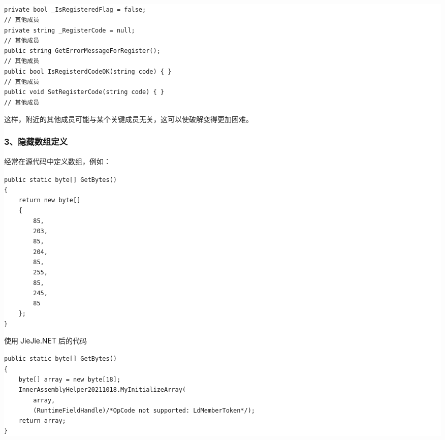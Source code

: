 


```
private bool _IsRegisteredFlag = false;
// 其他成员
private string _RegisterCode = null;
// 其他成员
public string GetErrorMessageForRegister();
// 其他成员
public bool IsRegisterdCodeOK(string code) { }
// 其他成员
public void SetRegisterCode(string code) { }
// 其他成员
```


这样，附近的其他成员可能与某个关键成员无关，这可以使破解变得更加困难。


### 3、隐藏数组定义


经常在源代码中定义数组，例如：




```
public static byte[] GetBytes()
{
    return new byte[]
    {
        85,
        203,
        85,
        204,
        85,
        255,
        85,
        245,
        85
    };
}
```


使用 JieJie.NET 后的代码




```
public static byte[] GetBytes()
{
    byte[] array = new byte[18];
    InnerAssemblyHelper20211018.MyInitializeArray(
        array, 
        (RuntimeFieldHandle)/*OpCode not supported: LdMemberToken*/);
    return array;
}
```
